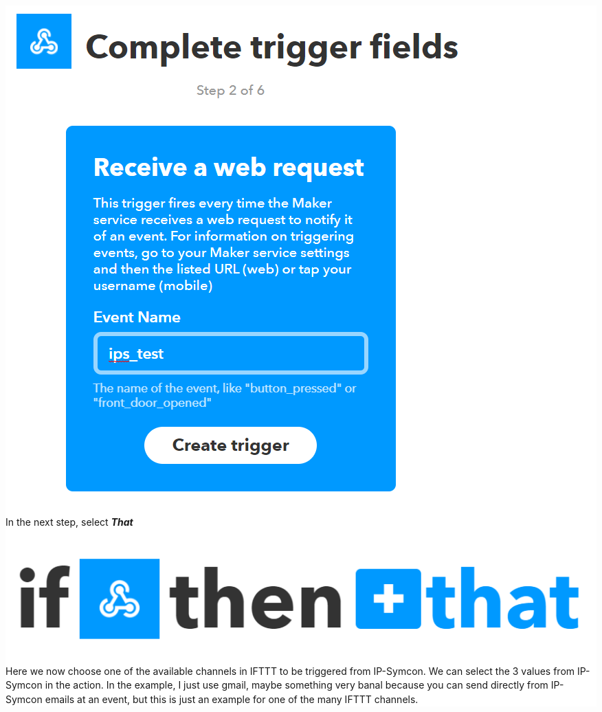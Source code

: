 ![create trigger](img/step3webhooks.png?raw=true "create trigger")
	
In the next step, select __*That*__

![select that](img/step4webhooks.png?raw=true "select that")

Here we now choose one of the available channels in IFTTT to be triggered from IP-Symcon. We can select the 3 values from IP-Symcon in the action.
In the example, I just use gmail, maybe something very banal because you can send directly from IP-Symcon emails at an event,
but this is just an example for one of the many IFTTT channels.
